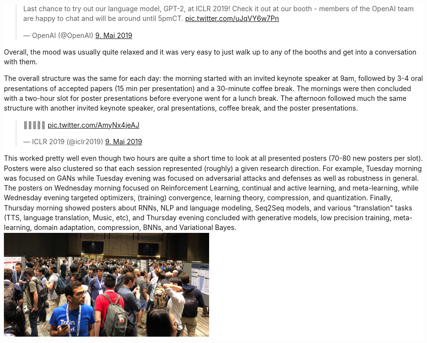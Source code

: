 <blockquote class="twitter-tweet tw-align-center" data-lang="en"><p lang="en" dir="ltr">Last chance to try out our language model, GPT-2, at ICLR 2019! Check it out at our booth - members of the OpenAI team are happy to chat and will be around until 5pmCT. <a href="https://t.co/uJqVY6w7Pn">pic.twitter.com/uJqVY6w7Pn</a></p>&mdash; OpenAI (@OpenAI) <a href="https://twitter.com/OpenAI/status/1126566398946361344?ref_src=twsrc%5Etfw">9. Mai 2019</a></blockquote>
Overall, the mood was usually quite relaxed and it was very easy to just walk up to any of the booths and get into a conversation with them.

The overall structure was the same for each day: the morning started with an invited keynote speaker at 9am, followed by 3-4 oral presentations of accepted papers (15 min per presentation) and a 30-minute coffee break. The mornings were then concluded with a two-hour slot for poster presentations before everyone went for a lunch break. The afternoon followed much the same structure with another invited keynote speaker, oral presentations, coffee break, and the poster presentations.

<blockquote class="twitter-tweet tw-align-center" data-lang="en"><p lang="und" dir="ltr">🧙🧙‍♂️🧙‍♀️ <a href="https://t.co/AmyNx4jeAJ">pic.twitter.com/AmyNx4jeAJ</a></p>&mdash; ICLR 2019 (@iclr2019) <a href="https://twitter.com/iclr2019/status/1126528587245527041?ref_src=twsrc%5Etfw">9. Mai 2019</a></blockquote>
This worked pretty well even though two hours are quite a short time to look at all presented posters (70-80 new posters per slot). Posters were also clustered so that each session represented (roughly) a given research direction. For example, Tuesday morning was focused on GANs while Tuesday evening was focused on adversarial attacks and defenses as well as robustness in general. The posters on Wednesday morning focused on Reinforcement Learning, continual and active learning, and meta-learning, while Wednesday evening targeted optimizers, (training) convergence, learning theory, compression, and quantization. Finally, Thursday morning showed posters about RNNs, NLP and language modeling, Seq2Seq models, and various "translation" tasks (TTS, language translation, Music, etc), and Thursday evening concluded with generative models, low precision training, meta-learning, domain adaptation, compression, BNNs, and Variational Bayes.

<img src="/images/blog/ICLR2019-Impressions/iclr-poster-hall.jpg" alt="ICLR Sponsors" width="49%"/>